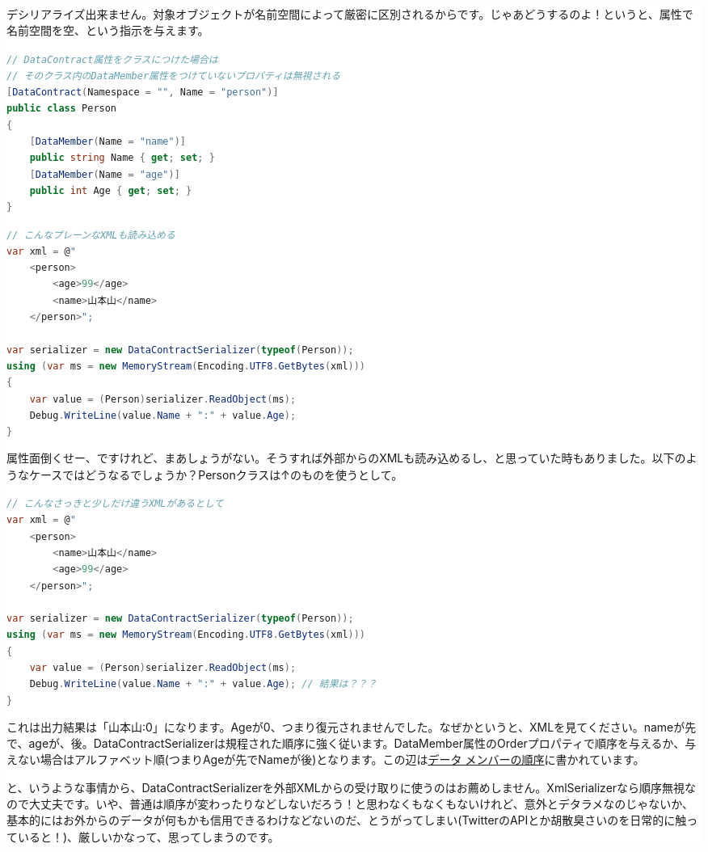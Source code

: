 デシリアライズ出来ません。対象オブジェクトが名前空間によって厳密に区別されるからです。じゃあどうするのよ！というと、属性で名前空間を空、という指示を与えます。

```csharp
// DataContract属性をクラスにつけた場合は
// そのクラス内のDataMember属性をつけていないプロパティは無視される
[DataContract(Namespace = "", Name = "person")]
public class Person
{
    [DataMember(Name = "name")]
    public string Name { get; set; }
    [DataMember(Name = "age")]
    public int Age { get; set; }
}
```

```csharp
// こんなプレーンなXMLも読み込める
var xml = @"
    <person>
        <age>99</age>
        <name>山本山</name>
    </person>";

var serializer = new DataContractSerializer(typeof(Person));
using (var ms = new MemoryStream(Encoding.UTF8.GetBytes(xml)))
{
    var value = (Person)serializer.ReadObject(ms);
    Debug.WriteLine(value.Name + ":" + value.Age);
}
```

属性面倒くせー、ですけれど、まあしょうがない。そうすれば外部からのXMLも読み込めるし、と思っていた時もありました。以下のようなケースではどうなるでしょうか？Personクラスは↑のものを使うとして。

```csharp
// こんなさっきと少しだけ違うXMLがあるとして
var xml = @"
    <person>
        <name>山本山</name>
        <age>99</age>
    </person>";

var serializer = new DataContractSerializer(typeof(Person));
using (var ms = new MemoryStream(Encoding.UTF8.GetBytes(xml)))
{
    var value = (Person)serializer.ReadObject(ms);
    Debug.WriteLine(value.Name + ":" + value.Age); // 結果は？？？
}
```

これは出力結果は「山本山:0」になります。Ageが0、つまり復元されませんでした。なぜかというと、XMLを見てください。nameが先で、ageが、後。DataContractSerializerは規程された順序に強く従います。DataMember属性のOrderプロパティで順序を与えるか、与えない場合はアルファベット順(つまりAgeが先でNameが後)となります。この辺は[データ メンバーの順序](http://msdn.microsoft.com/ja-jp/library/ms729813.aspx)に書かれています。

と、いうような事情から、DataContractSerializerを外部XMLからの受け取りに使うのはお薦めしません。XmlSerializerなら順序無視なので大丈夫です。いや、普通は順序が変わったりなどしないだろう！と思わなくもなくもないけれど、意外とデタラメなのじゃないか、基本的にはお外からのデータが何もかも信用できるわけなどないのだ、とうがってしまい(TwitterのAPIとか胡散臭さいのを日常的に触っていると！)、厳しいかなって、思ってしまうのです。
